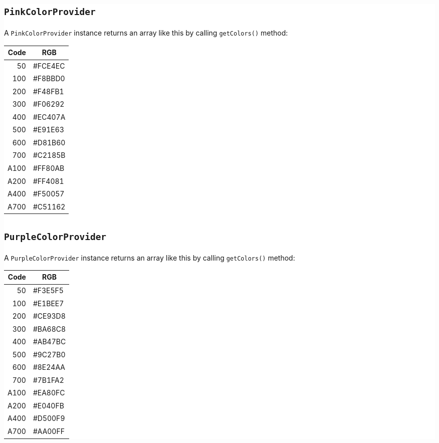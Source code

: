 `PinkColorProvider`
-------------------

A `PinkColorProvider` instance returns an array like this by calling `getColors()` method:

| Code | RGB     |
|-----:|---------|
| 50   | #FCE4EC |
| 100  | #F8BBD0 |
| 200  | #F48FB1 |
| 300  | #F06292 |
| 400  | #EC407A |
| 500  | #E91E63 |
| 600  | #D81B60 |
| 700  | #C2185B |
| A100 | #FF80AB |
| A200 | #FF4081 |
| A400 | #F50057 |
| A700 | #C51162 |

`PurpleColorProvider`
---------------------

A `PurpleColorProvider` instance returns an array like this by calling `getColors()` method:

| Code | RGB     |
|-----:|---------|
| 50   | #F3E5F5 |
| 100  | #E1BEE7 |
| 200  | #CE93D8 |
| 300  | #BA68C8 |
| 400  | #AB47BC |
| 500  | #9C27B0 |
| 600  | #8E24AA |
| 700  | #7B1FA2 |
| A100 | #EA80FC |
| A200 | #E040FB |
| A400 | #D500F9 |
| A700 | #AA00FF |
